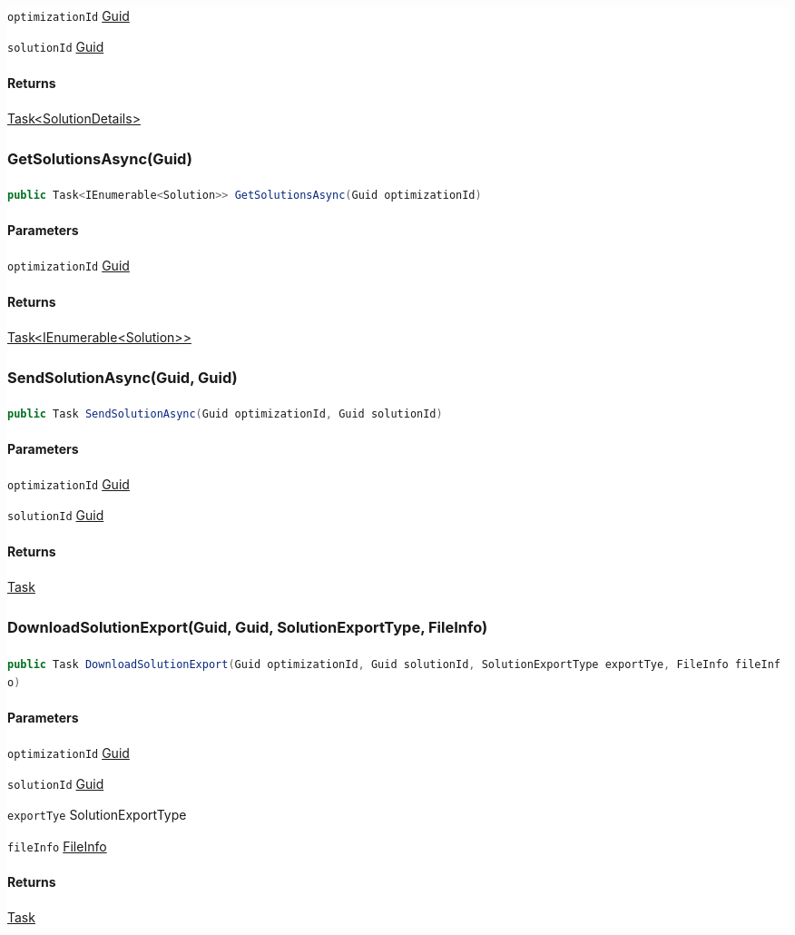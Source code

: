 `optimizationId` [Guid](https://docs.microsoft.com/en-us/dotnet/api/system.guid)<br>

`solutionId` [Guid](https://docs.microsoft.com/en-us/dotnet/api/system.guid)<br>

#### Returns

[Task&lt;SolutionDetails&gt;](https://docs.microsoft.com/en-us/dotnet/api/system.threading.tasks.task-1)<br>

### **GetSolutionsAsync(Guid)**

```csharp
public Task<IEnumerable<Solution>> GetSolutionsAsync(Guid optimizationId)
```

#### Parameters

`optimizationId` [Guid](https://docs.microsoft.com/en-us/dotnet/api/system.guid)<br>

#### Returns

[Task&lt;IEnumerable&lt;Solution&gt;&gt;](https://docs.microsoft.com/en-us/dotnet/api/system.threading.tasks.task-1)<br>

### **SendSolutionAsync(Guid, Guid)**

```csharp
public Task SendSolutionAsync(Guid optimizationId, Guid solutionId)
```

#### Parameters

`optimizationId` [Guid](https://docs.microsoft.com/en-us/dotnet/api/system.guid)<br>

`solutionId` [Guid](https://docs.microsoft.com/en-us/dotnet/api/system.guid)<br>

#### Returns

[Task](https://docs.microsoft.com/en-us/dotnet/api/system.threading.tasks.task)<br>

### **DownloadSolutionExport(Guid, Guid, SolutionExportType, FileInfo)**

```csharp
public Task DownloadSolutionExport(Guid optimizationId, Guid solutionId, SolutionExportType exportTye, FileInfo fileInfo)
```

#### Parameters

`optimizationId` [Guid](https://docs.microsoft.com/en-us/dotnet/api/system.guid)<br>

`solutionId` [Guid](https://docs.microsoft.com/en-us/dotnet/api/system.guid)<br>

`exportTye` SolutionExportType<br>

`fileInfo` [FileInfo](https://docs.microsoft.com/en-us/dotnet/api/system.io.fileinfo)<br>

#### Returns

[Task](https://docs.microsoft.com/en-us/dotnet/api/system.threading.tasks.task)<br>
